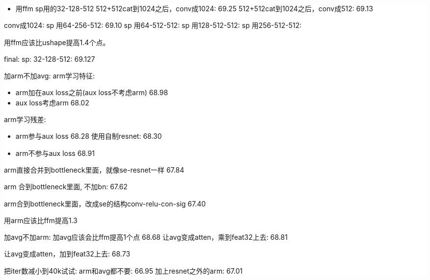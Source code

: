 * 用ffm
sp用的32-128-512
512+512cat到1024之后，conv成1024: 69.25
512+512cat到1024之后，conv成512: 69.13

conv成1024:
sp 用64-256-512: 69.10
sp 用64-512-512: 
sp 用128-512-512: 
sp 用256-512-512: 


用ffm应该比ushape提高1.4个点。  

final: 
sp: 32-128-512: 69.127


加arm不加avg: 
arm学习特征: 
* arm加在aux loss之前(aux loss不考虑arm)
68.98
* aux loss考虑arm
68.02

arm学习残差: 
* arm参与aux loss
68.28
使用自制resnet: 
68.30

* arm不参与aux loss
68.91

arm直接合并到bottleneck里面，就像se-resnet一样
67.84

arm 合到bottleneck里面, 不加bn:
67.62

arm合到bottleneck里面，改成se的结构conv-relu-con-sig
67.40

用arm应该比ffm提高1.3


加avg不加arm:
加avg应该会比ffm提高1个点
68.68
让avg变成atten，乘到feat32上去: 
68.81

让avg变成atten，加到feat32上去: 
68.73

把iter数减小到40k试试: 
arm和avg都不要: 66.95
加上resnet之外的arm: 67.01
